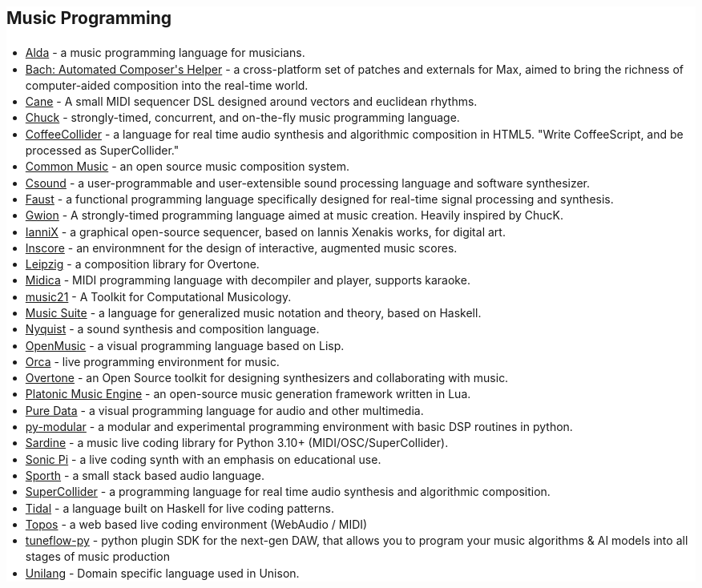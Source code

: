 ## Music Programming

* [Alda](https://github.com/alda-lang/alda) - a music programming language for musicians.
* [Bach: Automated Composer's Helper](http://www.bachproject.net/) - a cross-platform set of patches and externals for Max, aimed to bring the richness of computer-aided composition into the real-time world.
* [Cane](https://github.com/Jackojc/cane) - A small MIDI sequencer DSL designed around vectors and euclidean rhythms.
* [Chuck](https://github.com/ccrma/chuck) - strongly-timed, concurrent, and on-the-fly music programming language.
* [CoffeeCollider](https://github.com/mohayonao/CoffeeCollider) - a language for real time audio synthesis and algorithmic composition in HTML5. "Write CoffeeScript, and be processed as SuperCollider."
* [Common Music](http://commonmusic.sourceforge.net/) - an open source music composition system.
* [Csound](http://csound.github.io/) - a user-programmable and user-extensible sound processing language and software synthesizer.
* [Faust](http://faust.grame.fr/) - a functional programming language specifically designed for real-time signal processing and synthesis.
* [Gwion](https://github.com/Gwion/Gwion) - A strongly-timed programming language aimed at music creation. Heavily inspired by ChucK.
* [IanniX](https://github.com/iannix/IanniX) - a graphical open-source sequencer, based on Iannis Xenakis works, for digital art.
* [Inscore](http://inscore.sourceforge.net/) - an environmnent for the design of interactive, augmented music scores.
* [Leipzig](https://github.com/ctford/leipzig) - a composition library for Overtone.
* [Midica](https://github.com/truj/midica) - MIDI programming language with decompiler and player, supports karaoke.
* [music21](http://web.mit.edu/music21/) - A Toolkit for Computational Musicology.
* [Music Suite](http://music-suite.github.io/docs/ref/) - a language for generalized music notation and theory, based on Haskell.
* [Nyquist](https://www.cs.cmu.edu/~music/nyquist/) - a sound synthesis and composition language.
* [OpenMusic](http://repmus.ircam.fr/openmusic/home) - a visual programming language based on Lisp.
* [Orca](https://github.com/hundredrabbits/Orca) - live programming environment for music.
* [Overtone](https://github.com/overtone/overtone/) - an Open Source toolkit for designing synthesizers and collaborating with music.
* [Platonic Music Engine](http://www.platonicmusicengine.com/) - an open-source music generation framework written in Lua.
* [Pure Data](http://puredata.info/) - a visual programming language for audio and other multimedia.
* [py-modular](http://py-modular.readthedocs.io/) - a modular and experimental programming environment with basic DSP routines in python.
* [Sardine](https://github.com/Bubobubobubobubo/sardine) - a music live coding library for Python 3.10+ (MIDI/OSC/SuperCollider).
* [Sonic Pi](http://sonic-pi.net/) - a live coding synth with an emphasis on educational use.
* [Sporth](https://pbat.ch/proj/sporth.html) - a small stack based audio language.
* [SuperCollider](http://supercollider.github.io/) - a programming language for real time audio synthesis and algorithmic composition.
* [Tidal](https://tidalcycles.org/) - a language built on Haskell for live coding patterns.
* [Topos](https://topos.raphaelforment.fr) - a web based live coding environment (WebAudio / MIDI)
* [tuneflow-py](https://github.com/tuneflow/tuneflow-py/) - python plugin SDK for the next-gen DAW, that allows you to program your music algorithms & AI models into all stages of music production
* [Unilang](https://unisonofficial.com/html/user-documentation.html?title=unison-editor) - Domain specific language used in Unison.
